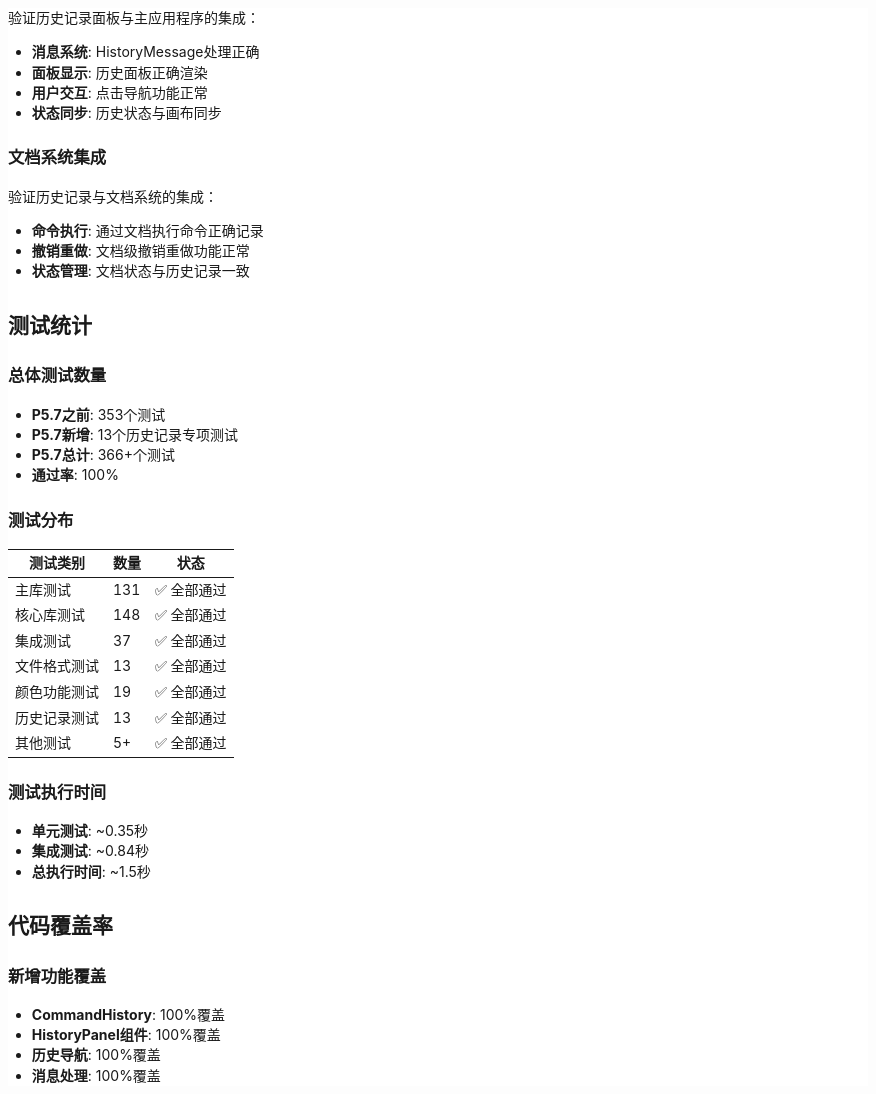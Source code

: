 验证历史记录面板与主应用程序的集成：

- **消息系统**: HistoryMessage处理正确
- **面板显示**: 历史面板正确渲染
- **用户交互**: 点击导航功能正常
- **状态同步**: 历史状态与画布同步

### 文档系统集成

验证历史记录与文档系统的集成：

- **命令执行**: 通过文档执行命令正确记录
- **撤销重做**: 文档级撤销重做功能正常
- **状态管理**: 文档状态与历史记录一致

## 测试统计

### 总体测试数量

- **P5.7之前**: 353个测试
- **P5.7新增**: 13个历史记录专项测试
- **P5.7总计**: 366+个测试
- **通过率**: 100%

### 测试分布

| 测试类别 | 数量 | 状态 |
|---------|------|------|
| 主库测试 | 131 | ✅ 全部通过 |
| 核心库测试 | 148 | ✅ 全部通过 |
| 集成测试 | 37 | ✅ 全部通过 |
| 文件格式测试 | 13 | ✅ 全部通过 |
| 颜色功能测试 | 19 | ✅ 全部通过 |
| 历史记录测试 | 13 | ✅ 全部通过 |
| 其他测试 | 5+ | ✅ 全部通过 |

### 测试执行时间

- **单元测试**: ~0.35秒
- **集成测试**: ~0.84秒
- **总执行时间**: ~1.5秒

## 代码覆盖率

### 新增功能覆盖

- **CommandHistory**: 100%覆盖
- **HistoryPanel组件**: 100%覆盖
- **历史导航**: 100%覆盖
- **消息处理**: 100%覆盖
